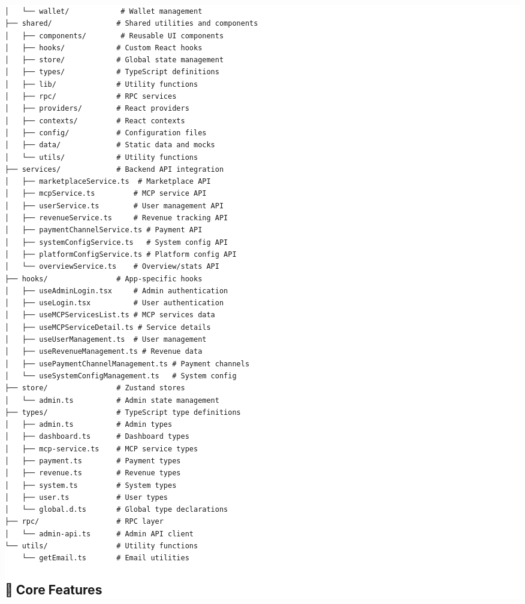 ```
│   └── wallet/            # Wallet management
├── shared/               # Shared utilities and components
│   ├── components/        # Reusable UI components
│   ├── hooks/            # Custom React hooks
│   ├── store/            # Global state management
│   ├── types/            # TypeScript definitions
│   ├── lib/              # Utility functions
│   ├── rpc/              # RPC services
│   ├── providers/        # React providers
│   ├── contexts/         # React contexts
│   ├── config/           # Configuration files
│   ├── data/             # Static data and mocks
│   └── utils/            # Utility functions
├── services/             # Backend API integration
│   ├── marketplaceService.ts  # Marketplace API
│   ├── mcpService.ts         # MCP service API
│   ├── userService.ts        # User management API
│   ├── revenueService.ts     # Revenue tracking API
│   ├── paymentChannelService.ts # Payment API
│   ├── systemConfigService.ts   # System config API
│   ├── platformConfigService.ts # Platform config API
│   └── overviewService.ts    # Overview/stats API
├── hooks/                # App-specific hooks
│   ├── useAdminLogin.tsx     # Admin authentication
│   ├── useLogin.tsx          # User authentication
│   ├── useMCPServicesList.ts # MCP services data
│   ├── useMCPServiceDetail.ts # Service details
│   ├── useUserManagement.ts  # User management
│   ├── useRevenueManagement.ts # Revenue data
│   ├── usePaymentChannelManagement.ts # Payment channels
│   └── useSystemConfigManagement.ts   # System config
├── store/                # Zustand stores
│   └── admin.ts          # Admin state management
├── types/                # TypeScript type definitions
│   ├── admin.ts          # Admin types
│   ├── dashboard.ts      # Dashboard types
│   ├── mcp-service.ts    # MCP service types
│   ├── payment.ts        # Payment types
│   ├── revenue.ts        # Revenue types
│   ├── system.ts         # System types
│   ├── user.ts           # User types
│   └── global.d.ts       # Global type declarations
├── rpc/                  # RPC layer
│   └── admin-api.ts      # Admin API client
└── utils/                # Utility functions
    └── getEmail.ts       # Email utilities
```

## 🎯 Core Features
